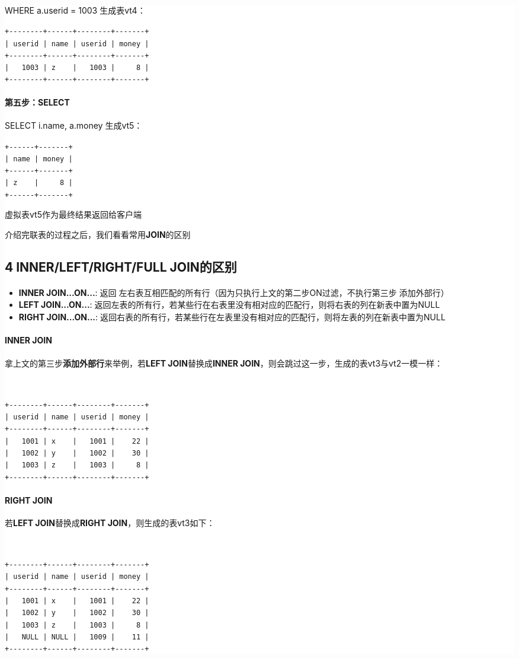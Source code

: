 WHERE a.userid = 1003  生成表vt4：

```
+--------+------+--------+-------+
| userid | name | userid | money |
+--------+------+--------+-------+
|   1003 | z    |   1003 |     8 |
+--------+------+--------+-------+
```

#### 第五步：SELECT

SELECT i.name, a.money  生成vt5：

```
+------+-------+
| name | money |
+------+-------+
| z    |     8 |
+------+-------+
```

虚拟表vt5作为最终结果返回给客户端

介绍完联表的过程之后，我们看看常用**JOIN**的区别

## 4 INNER/LEFT/RIGHT/FULL JOIN的区别

- **INNER JOIN...ON...**: 返回 左右表互相匹配的所有行（因为只执行上文的第二步ON过滤，不执行第三步 添加外部行）
- **LEFT JOIN...ON...**: 返回左表的所有行，若某些行在右表里没有相对应的匹配行，则将右表的列在新表中置为NULL
- **RIGHT JOIN...ON...**: 返回右表的所有行，若某些行在左表里没有相对应的匹配行，则将左表的列在新表中置为NULL

#### INNER JOIN

拿上文的第三步**添加外部行**来举例，若**LEFT JOIN**替换成**INNER JOIN**，则会跳过这一步，生成的表vt3与vt2一模一样：

​                        

```
+--------+------+--------+-------+
| userid | name | userid | money |
+--------+------+--------+-------+
|   1001 | x    |   1001 |    22 |
|   1002 | y    |   1002 |    30 |
|   1003 | z    |   1003 |     8 |
+--------+------+--------+-------+
```

#### RIGHT JOIN

若**LEFT JOIN**替换成**RIGHT JOIN**，则生成的表vt3如下：

​                        

```
+--------+------+--------+-------+
| userid | name | userid | money |
+--------+------+--------+-------+
|   1001 | x    |   1001 |    22 |
|   1002 | y    |   1002 |    30 |
|   1003 | z    |   1003 |     8 |
|   NULL | NULL |   1009 |    11 |
+--------+------+--------+-------+
```
